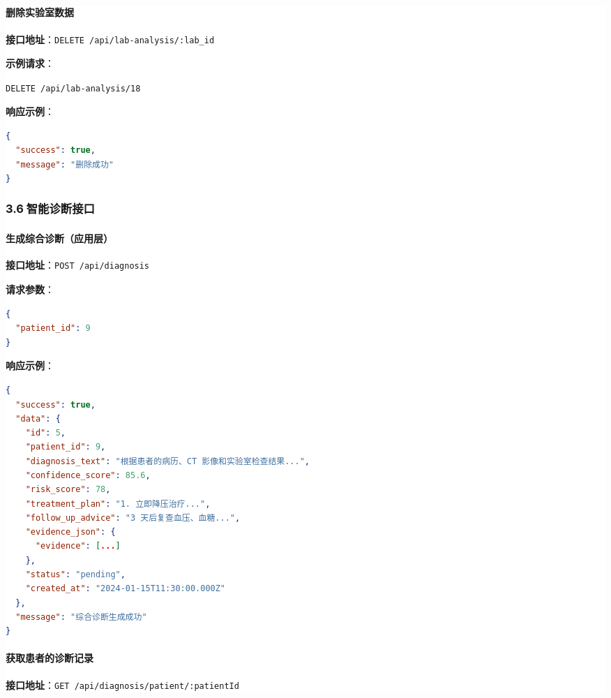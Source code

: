 #### 删除实验室数据

**接口地址**：`DELETE /api/lab-analysis/:lab_id`

**示例请求**：
```
DELETE /api/lab-analysis/18
```

**响应示例**：
```json
{
  "success": true,
  "message": "删除成功"
}
```

### 3.6 智能诊断接口

#### 生成综合诊断（应用层）

**接口地址**：`POST /api/diagnosis`

**请求参数**：
```json
{
  "patient_id": 9
}
```

**响应示例**：
```json
{
  "success": true,
  "data": {
    "id": 5,
    "patient_id": 9,
    "diagnosis_text": "根据患者的病历、CT 影像和实验室检查结果...",
    "confidence_score": 85.6,
    "risk_score": 78,
    "treatment_plan": "1. 立即降压治疗...",
    "follow_up_advice": "3 天后复查血压、血糖...",
    "evidence_json": {
      "evidence": [...]
    },
    "status": "pending",
    "created_at": "2024-01-15T11:30:00.000Z"
  },
  "message": "综合诊断生成成功"
}
```

#### 获取患者的诊断记录

**接口地址**：`GET /api/diagnosis/patient/:patientId`
